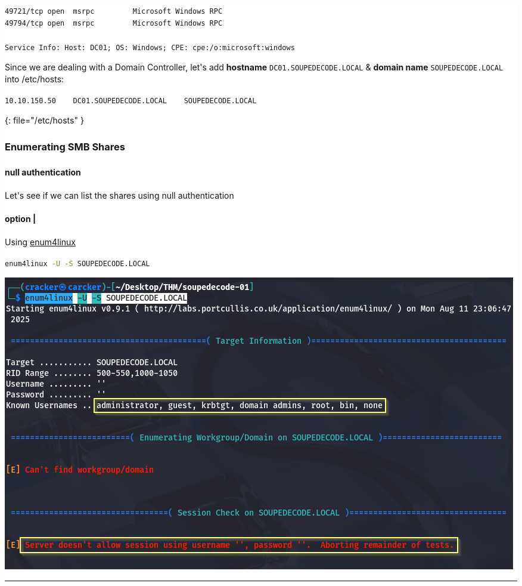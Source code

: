 ```console
49721/tcp open  msrpc         Microsoft Windows RPC
49794/tcp open  msrpc         Microsoft Windows RPC

Service Info: Host: DC01; OS: Windows; CPE: cpe:/o:microsoft:windows
```

Since we are dealing with a Domain Controller, let's add **hostname** `DC01.SOUPEDECODE.LOCAL` & **domain name** `SOUPEDECODE.LOCAL` into /etc/hosts:

```
10.10.150.50    DC01.SOUPEDECODE.LOCAL    SOUPEDECODE.LOCAL
```
{: file="/etc/hosts" }

### Enumerating SMB Shares

#### null authentication
Let's see if we can list the shares using null authentication

#### option |
Using [enum4linux](https://www.kali.org/tools/enum4linux/)

```sh
enum4linux -U -S SOUPEDECODE.LOCAL
```
![](/images/TryHackMe/Soupedecode01/enum4linux1.png)

---
